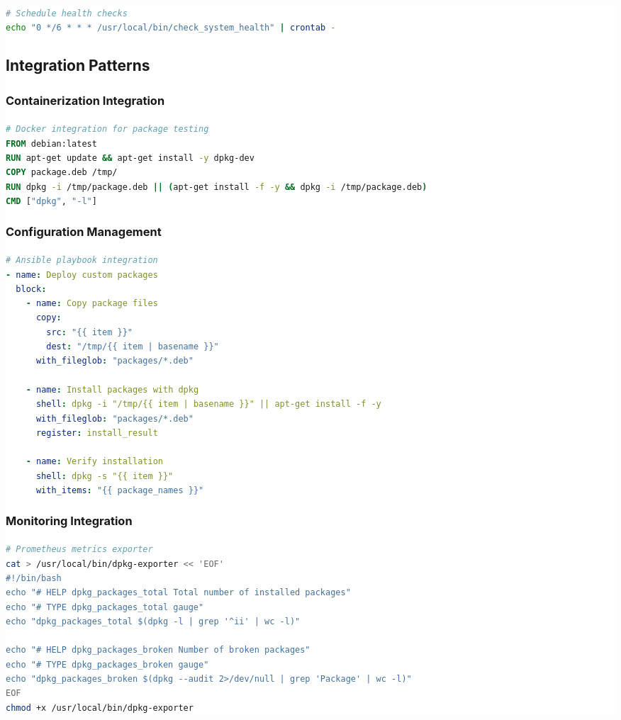 ```bash
# Schedule health checks
echo "0 */6 * * * /usr/local/bin/check_system_health" | crontab -
```

## Integration Patterns

### Containerization Integration

```dockerfile
# Docker integration for package testing
FROM debian:latest
RUN apt-get update && apt-get install -y dpkg-dev
COPY package.deb /tmp/
RUN dpkg -i /tmp/package.deb || (apt-get install -f -y && dpkg -i /tmp/package.deb)
CMD ["dpkg", "-l"]
```

### Configuration Management

```yaml
# Ansible playbook integration
- name: Deploy custom packages
  block:
    - name: Copy package files
      copy:
        src: "{{ item }}"
        dest: "/tmp/{{ item | basename }}"
      with_fileglob: "packages/*.deb"
      
    - name: Install packages with dpkg
      shell: dpkg -i "/tmp/{{ item | basename }}" || apt-get install -f -y
      with_fileglob: "packages/*.deb"
      register: install_result
      
    - name: Verify installation
      shell: dpkg -s "{{ item }}"
      with_items: "{{ package_names }}"
```

### Monitoring Integration

```bash
# Prometheus metrics exporter
cat > /usr/local/bin/dpkg-exporter << 'EOF'
#!/bin/bash
echo "# HELP dpkg_packages_total Total number of installed packages"
echo "# TYPE dpkg_packages_total gauge"
echo "dpkg_packages_total $(dpkg -l | grep '^ii' | wc -l)"

echo "# HELP dpkg_packages_broken Number of broken packages"
echo "# TYPE dpkg_packages_broken gauge"
echo "dpkg_packages_broken $(dpkg --audit 2>/dev/null | grep 'Package' | wc -l)"
EOF
chmod +x /usr/local/bin/dpkg-exporter
```
